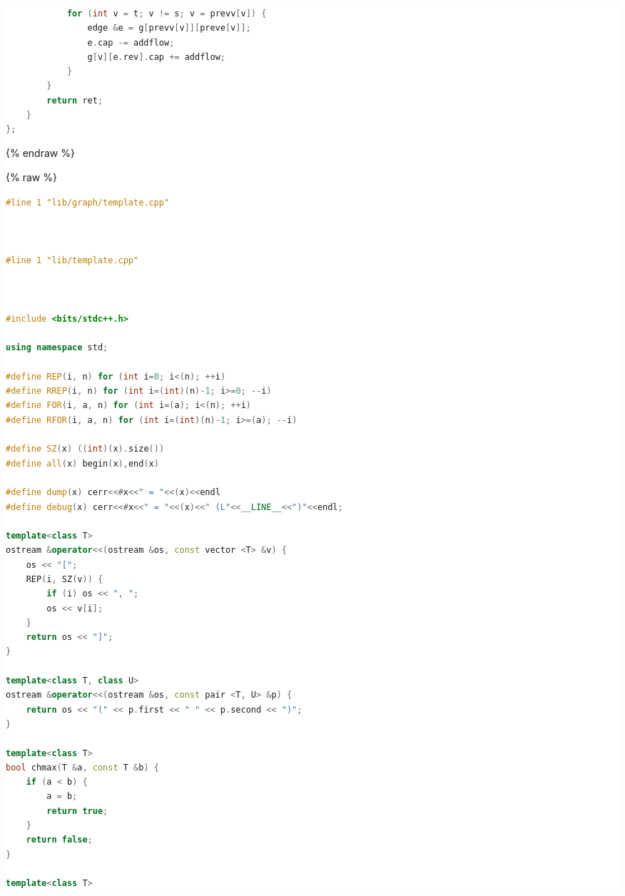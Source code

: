 ```cpp
            for (int v = t; v != s; v = prevv[v]) {
                edge &e = g[prevv[v]][preve[v]];
                e.cap -= addflow;
                g[v][e.rev].cap += addflow;
            }
        }
        return ret;
    }
};

```
{% endraw %}

<a id="bundled"></a>
{% raw %}
```cpp
#line 1 "lib/graph/template.cpp"



#line 1 "lib/template.cpp"



#include <bits/stdc++.h>

using namespace std;

#define REP(i, n) for (int i=0; i<(n); ++i)
#define RREP(i, n) for (int i=(int)(n)-1; i>=0; --i)
#define FOR(i, a, n) for (int i=(a); i<(n); ++i)
#define RFOR(i, a, n) for (int i=(int)(n)-1; i>=(a); --i)

#define SZ(x) ((int)(x).size())
#define all(x) begin(x),end(x)

#define dump(x) cerr<<#x<<" = "<<(x)<<endl
#define debug(x) cerr<<#x<<" = "<<(x)<<" (L"<<__LINE__<<")"<<endl;

template<class T>
ostream &operator<<(ostream &os, const vector <T> &v) {
    os << "[";
    REP(i, SZ(v)) {
        if (i) os << ", ";
        os << v[i];
    }
    return os << "]";
}

template<class T, class U>
ostream &operator<<(ostream &os, const pair <T, U> &p) {
    return os << "(" << p.first << " " << p.second << ")";
}

template<class T>
bool chmax(T &a, const T &b) {
    if (a < b) {
        a = b;
        return true;
    }
    return false;
}

template<class T>
```